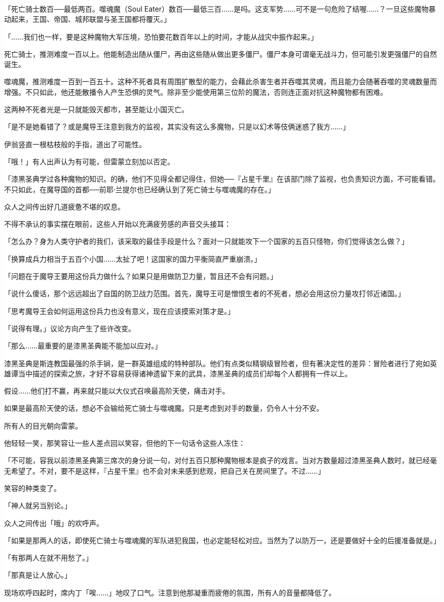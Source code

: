 「死亡骑士数百──最低两百。噬魂魔（Soul Eater）数百──最低三百……是吗。这支军势……可不是一句危险了结喔……？一旦这些魔物暴动起来，王国、帝国、城邦联盟与圣王国都将覆灭。」

「……我们也一样，要是这种魔物大军压境，恐怕要花数百年以上的时间，才能从战灾中振作起来。」

死亡骑士，推测难度一百以上。他能制造出随从僵尸，再由这些随从做出更多僵尸。僵尸本身可谓毫无战斗力，但可能引发更强僵尸的自然诞生。

噬魂魔，推测难度一百到一百五十。这种不死者具有周围扩散型的能力，会藉此杀害生者并吞噬其灵魂，而且能力会随著吞噬的灵魂数量而增强。不只如此，他还能散播令人产生恐惧的灵气。除非至少能使用第三位阶的魔法，否则连正面对抗这种魔物都有困难。

这两种不死者光是一只就能毁灭都市，甚至能让小国灭亡。

「是不是她看错了？或是魔导王注意到我方的监视，其实没有这么多魔物，只是以幻术等伎俩迷惑了我方……」

伊翁竖直一根枯枝般的手指，道出了可能性。

「哦！」有人出声认为有可能，但雷蒙立刻加以否定。

「漆黑圣典学过各种魔物的知识。的确，他们不见得全都记得住，但她──『占星千里』在该部门除了监视，也负责知识方面，不可能看错。不只如此，在魔导国的首都──前耶·兰提尔也已经确认到了死亡骑士与噬魂魔的存在。」

众人之间传出好几道疲惫不堪的叹息。

不得不承认的事实摆在眼前，这些人开始以充满疲劳感的声音交头接耳：

「怎么办？身为人类守护者的我们，该采取的最佳手段是什么？面对一只就能攻下一个国家的五百只怪物，你们觉得该怎么做？」

「换算成兵力相当于五百个小国……太扯了吧！这国家的国力平衡简直严重崩溃。」

「问题在于魔导王要用这份兵力做什么？如果只是用做防卫力量，暂且还不会有问题。」

「说什么傻话，那个远远超出了自国的防卫战力范围。首先，魔导王可是憎恨生者的不死者，想必会用这份力量攻打邻近诸国。」

「思考魔导王会如何运用这份兵力也没有意义，现在应该摸索对策才是。」

「说得有理。」议论方向产生了些许改变。

「那么……最重要的是漆黑圣典能不能加以应对。」

漆黑圣典是斯连教国最强的杀手锏，是一群英雄组成的特种部队。他们有点类似精钢级冒险者，但有著决定性的差异：冒险者进行了宛如英雄谭当中描述的探索之旅，才好不容易获得诸神遗留下来的武具，漆黑圣典的成员们却每个人都拥有一件以上。

假设……他们打不赢，再来就只能以大仪式召唤最高阶天使，痛击对手。

如果是最高阶天使的话，想必不会输给死亡骑士与噬魂魔。只是考虑到对手的数量，仍令人十分不安。

所有人的目光朝向雷蒙。

他轻轻一笑，那笑容让一些人差点回以笑容，但他的下一句话令这些人冻住：

「不可能，容我以前漆黑圣典第三席次的身分说一句，对付五百只那种魔物根本是疯子的戏言。当对方数量超过漆黑圣典人数时，就已经毫无希望了。不对，要不是这样，『占星千里』也不会对未来感到悲观，把自己关在房间里了。不过……」

笑容的种类变了。

「神人就另当别论。」

众人之间传出「哦」的欢呼声。

「如果是那两人的话，即使死亡骑士与噬魂魔的军队进犯我国，也必定能轻松对应。当然为了以防万一，还是要做好十全的后援准备就是。」

「有那两人在就不用愁了。」

「那真是让人放心。」

现场欢呼四起时，席内丁「唉……」地叹了口气。注意到他那凝重而疲倦的氛围，所有人的音量都降低了。
